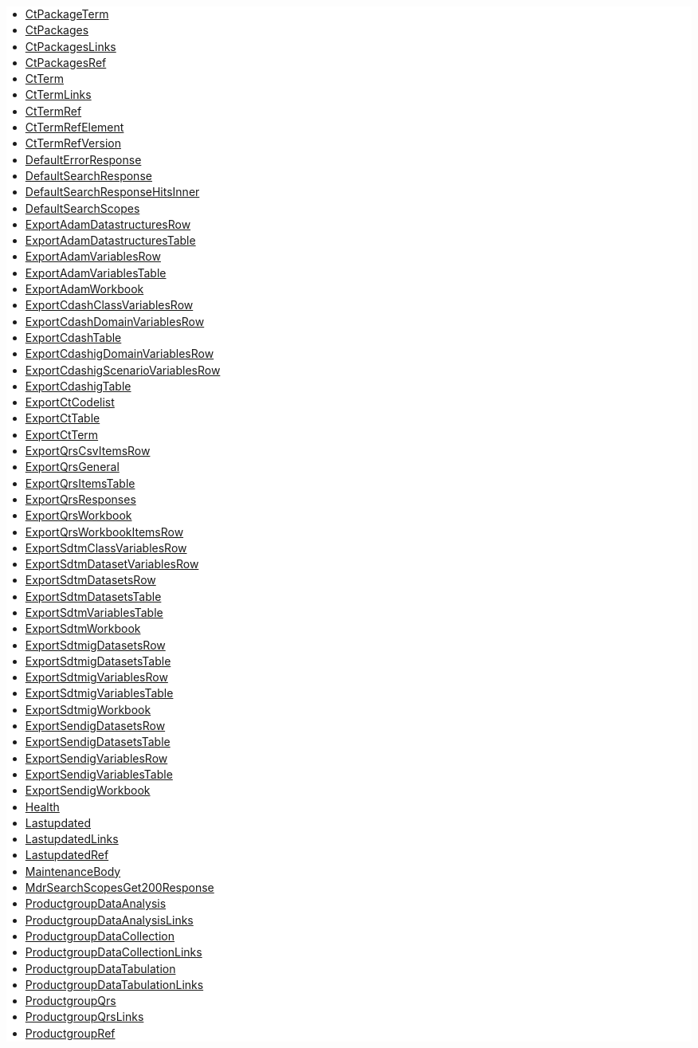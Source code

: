  - [CtPackageTerm](docs/CtPackageTerm.md)
 - [CtPackages](docs/CtPackages.md)
 - [CtPackagesLinks](docs/CtPackagesLinks.md)
 - [CtPackagesRef](docs/CtPackagesRef.md)
 - [CtTerm](docs/CtTerm.md)
 - [CtTermLinks](docs/CtTermLinks.md)
 - [CtTermRef](docs/CtTermRef.md)
 - [CtTermRefElement](docs/CtTermRefElement.md)
 - [CtTermRefVersion](docs/CtTermRefVersion.md)
 - [DefaultErrorResponse](docs/DefaultErrorResponse.md)
 - [DefaultSearchResponse](docs/DefaultSearchResponse.md)
 - [DefaultSearchResponseHitsInner](docs/DefaultSearchResponseHitsInner.md)
 - [DefaultSearchScopes](docs/DefaultSearchScopes.md)
 - [ExportAdamDatastructuresRow](docs/ExportAdamDatastructuresRow.md)
 - [ExportAdamDatastructuresTable](docs/ExportAdamDatastructuresTable.md)
 - [ExportAdamVariablesRow](docs/ExportAdamVariablesRow.md)
 - [ExportAdamVariablesTable](docs/ExportAdamVariablesTable.md)
 - [ExportAdamWorkbook](docs/ExportAdamWorkbook.md)
 - [ExportCdashClassVariablesRow](docs/ExportCdashClassVariablesRow.md)
 - [ExportCdashDomainVariablesRow](docs/ExportCdashDomainVariablesRow.md)
 - [ExportCdashTable](docs/ExportCdashTable.md)
 - [ExportCdashigDomainVariablesRow](docs/ExportCdashigDomainVariablesRow.md)
 - [ExportCdashigScenarioVariablesRow](docs/ExportCdashigScenarioVariablesRow.md)
 - [ExportCdashigTable](docs/ExportCdashigTable.md)
 - [ExportCtCodelist](docs/ExportCtCodelist.md)
 - [ExportCtTable](docs/ExportCtTable.md)
 - [ExportCtTerm](docs/ExportCtTerm.md)
 - [ExportQrsCsvItemsRow](docs/ExportQrsCsvItemsRow.md)
 - [ExportQrsGeneral](docs/ExportQrsGeneral.md)
 - [ExportQrsItemsTable](docs/ExportQrsItemsTable.md)
 - [ExportQrsResponses](docs/ExportQrsResponses.md)
 - [ExportQrsWorkbook](docs/ExportQrsWorkbook.md)
 - [ExportQrsWorkbookItemsRow](docs/ExportQrsWorkbookItemsRow.md)
 - [ExportSdtmClassVariablesRow](docs/ExportSdtmClassVariablesRow.md)
 - [ExportSdtmDatasetVariablesRow](docs/ExportSdtmDatasetVariablesRow.md)
 - [ExportSdtmDatasetsRow](docs/ExportSdtmDatasetsRow.md)
 - [ExportSdtmDatasetsTable](docs/ExportSdtmDatasetsTable.md)
 - [ExportSdtmVariablesTable](docs/ExportSdtmVariablesTable.md)
 - [ExportSdtmWorkbook](docs/ExportSdtmWorkbook.md)
 - [ExportSdtmigDatasetsRow](docs/ExportSdtmigDatasetsRow.md)
 - [ExportSdtmigDatasetsTable](docs/ExportSdtmigDatasetsTable.md)
 - [ExportSdtmigVariablesRow](docs/ExportSdtmigVariablesRow.md)
 - [ExportSdtmigVariablesTable](docs/ExportSdtmigVariablesTable.md)
 - [ExportSdtmigWorkbook](docs/ExportSdtmigWorkbook.md)
 - [ExportSendigDatasetsRow](docs/ExportSendigDatasetsRow.md)
 - [ExportSendigDatasetsTable](docs/ExportSendigDatasetsTable.md)
 - [ExportSendigVariablesRow](docs/ExportSendigVariablesRow.md)
 - [ExportSendigVariablesTable](docs/ExportSendigVariablesTable.md)
 - [ExportSendigWorkbook](docs/ExportSendigWorkbook.md)
 - [Health](docs/Health.md)
 - [Lastupdated](docs/Lastupdated.md)
 - [LastupdatedLinks](docs/LastupdatedLinks.md)
 - [LastupdatedRef](docs/LastupdatedRef.md)
 - [MaintenanceBody](docs/MaintenanceBody.md)
 - [MdrSearchScopesGet200Response](docs/MdrSearchScopesGet200Response.md)
 - [ProductgroupDataAnalysis](docs/ProductgroupDataAnalysis.md)
 - [ProductgroupDataAnalysisLinks](docs/ProductgroupDataAnalysisLinks.md)
 - [ProductgroupDataCollection](docs/ProductgroupDataCollection.md)
 - [ProductgroupDataCollectionLinks](docs/ProductgroupDataCollectionLinks.md)
 - [ProductgroupDataTabulation](docs/ProductgroupDataTabulation.md)
 - [ProductgroupDataTabulationLinks](docs/ProductgroupDataTabulationLinks.md)
 - [ProductgroupQrs](docs/ProductgroupQrs.md)
 - [ProductgroupQrsLinks](docs/ProductgroupQrsLinks.md)
 - [ProductgroupRef](docs/ProductgroupRef.md)